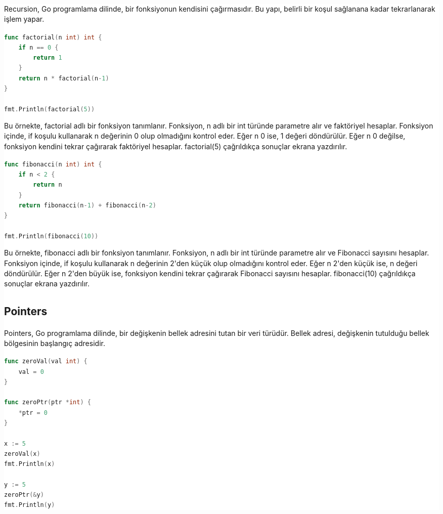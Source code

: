 Recursion, Go programlama dilinde, bir fonksiyonun kendisini çağırmasıdır. Bu yapı, belirli bir koşul sağlanana kadar tekrarlanarak işlem yapar.

```Go
func factorial(n int) int {
    if n == 0 {
        return 1
    }
    return n * factorial(n-1)
}
​
fmt.Println(factorial(5))
```

Bu örnekte, factorial adlı bir fonksiyon tanımlanır. Fonksiyon, n adlı bir int türünde parametre alır ve faktöriyel hesaplar. Fonksiyon içinde, if koşulu kullanarak n değerinin 0 olup olmadığını kontrol eder. Eğer n 0 ise, 1 değeri döndürülür. Eğer n 0 değilse, fonksiyon kendini tekrar çağırarak faktöriyel hesaplar. factorial(5) çağrıldıkça sonuçlar ekrana yazdırılır.

```Go
func fibonacci(n int) int {
    if n < 2 {
        return n
    }
    return fibonacci(n-1) + fibonacci(n-2)
}
​
fmt.Println(fibonacci(10))
```

Bu örnekte, fibonacci adlı bir fonksiyon tanımlanır. Fonksiyon, n adlı bir int türünde parametre alır ve Fibonacci sayısını hesaplar. Fonksiyon içinde, if koşulu kullanarak n değerinin 2'den küçük olup olmadığını kontrol eder. Eğer n 2'den küçük ise, n değeri döndürülür. Eğer n 2'den büyük ise, fonksiyon kendini tekrar çağırarak Fibonacci sayısını hesaplar. fibonacci(10) çağrıldıkça sonuçlar ekrana yazdırılır.

## Pointers

Pointers, Go programlama dilinde, bir değişkenin bellek adresini tutan bir veri türüdür. Bellek adresi, değişkenin tutulduğu bellek bölgesinin başlangıç adresidir.

```Go
func zeroVal(val int) {
    val = 0
}
​
func zeroPtr(ptr *int) {
    *ptr = 0
}
​
x := 5
zeroVal(x)
fmt.Println(x)
​
y := 5
zeroPtr(&y)
fmt.Println(y)
```
